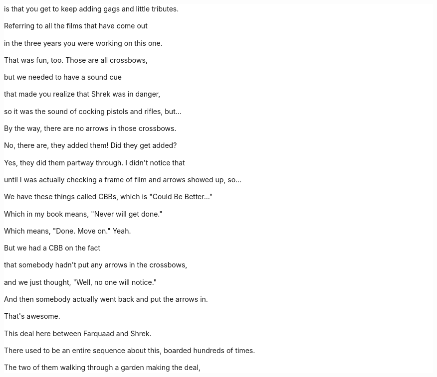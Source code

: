 is that you get to keep adding gags
and little tributes.

Referring to all the films
that have come out

in the three years
you were working on this one.

That was fun, too.
Those are all crossbows,

but we needed to have a sound cue

that made you realize
that Shrek was in danger,

so it was the sound
of cocking pistols and rifles, but...

By the way, there are no arrows
in those crossbows.

No, there are, they added them! Did they get added?

Yes, they did them partway through.
I didn't notice that

until I was actually checking a frame
of film and arrows showed up, so...

We have these things called CBBs,
which is "Could Be Better..."

Which in my book means,
"Never will get done."

Which means, "Done. Move on." Yeah.

But we had a CBB on the fact

that somebody hadn't put any arrows
in the crossbows,

and we just thought,
"Well, no one will notice."

And then somebody actually went back
and put the arrows in.

That's awesome.

This deal here
between Farquaad and Shrek.

There used to be an entire sequence
about this, boarded hundreds of times.

The two of them walking through
a garden making the deal,
